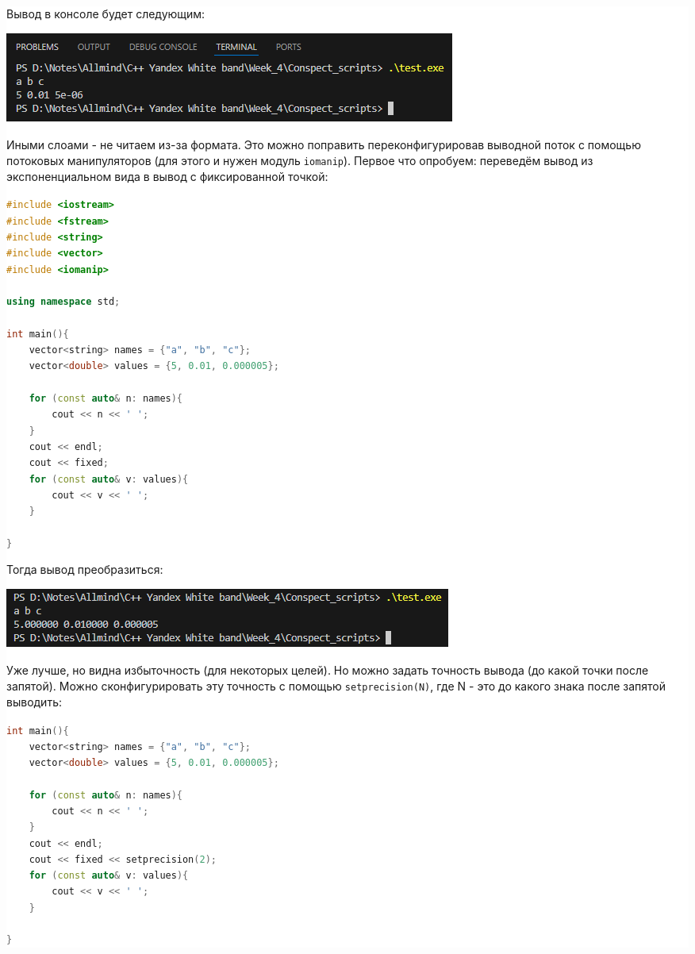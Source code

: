 Вывод в консоле будет следующим:

![alt text](/Week_4/Conspect_scripts/image.png)

Иными слоами - не читаем из-за формата. Это можно поправить переконфигурировав выводной поток с помощью потоковых манипуляторов (для этого и нужен модуль `iomanip`). Первое что опробуем: переведём вывод из экспоненциальном вида в вывод с фиксированной точкой:

```c++
#include <iostream>
#include <fstream>
#include <string>
#include <vector>
#include <iomanip>

using namespace std;

int main(){
	vector<string> names = {"a", "b", "c"};
	vector<double> values = {5, 0.01, 0.000005};

	for (const auto& n: names){
		cout << n << ' ';
	}
	cout << endl;
	cout << fixed;
	for (const auto& v: values){
		cout << v << ' ';
	}

}
```

Тогда вывод преобразиться:

![alt text](/Week_4/Conspect_scripts/image-1.png)

Уже лучше, но видна избыточность (для некоторых целей). Но можно задать точность вывода (до какой точки после запятой). Можно сконфигурировать эту точность с помощью `setprecision(N)`, где N - это до какого знака после запятой выводить:

``` c++
int main(){
	vector<string> names = {"a", "b", "c"};
	vector<double> values = {5, 0.01, 0.000005};

	for (const auto& n: names){
		cout << n << ' ';
	}
	cout << endl;
	cout << fixed << setprecision(2);
	for (const auto& v: values){
		cout << v << ' ';
	}

}
```